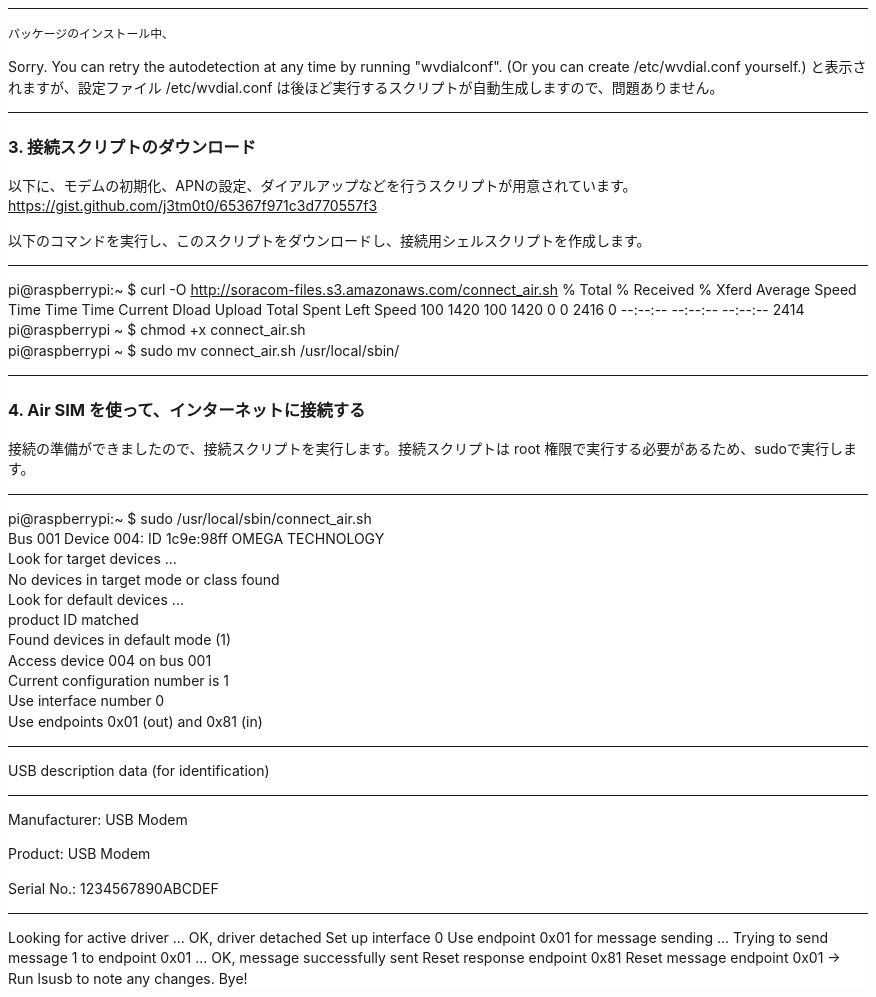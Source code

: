 ****
 	パッケージのインストール中、
  Sorry.  You can retry the autodetection at any time by running "wvdialconf".
     (Or you can create /etc/wvdial.conf yourself.)
と表示されますが、設定ファイル /etc/wvdial.conf は後ほど実行するスクリプトが自動生成しますので、問題ありません。
****

###  <a name = "section3−3">3.	接続スクリプトのダウンロード

以下に、モデムの初期化、APNの設定、ダイアルアップなどを行うスクリプトが用意されています。
https://gist.github.com/j3tm0t0/65367f971c3d770557f3

以下のコマンドを実行し、このスクリプトをダウンロードし、接続用シェルスクリプトを作成します。

****
pi@raspberrypi:~ $ curl -O http://soracom-files.s3.amazonaws.com/connect_air.sh
  % Total    % Received % Xferd  Average Speed   Time    Time     Time  Current
                                 Dload  Upload   Total   Spent    Left  Speed
100  1420  100  1420    0     0   2416      0 --:--:-- --:--:-- --:--:--  2414<br>
pi@raspberrypi ~ $ chmod +x connect_air.sh<br>
pi@raspberrypi ~ $ sudo mv connect_air.sh /usr/local/sbin/

****

### <a name = "section3−4">4.	Air SIM を使って、インターネットに接続する

接続の準備ができましたので、接続スクリプトを実行します。接続スクリプトは root 権限で実行する必要があるため、sudoで実行します。

****
pi@raspberrypi:~ $ sudo /usr/local/sbin/connect_air.sh<br>
Bus 001 Device 004: ID 1c9e:98ff OMEGA TECHNOLOGY<br>
Look for target devices ...<br>
 No devices in target mode or class found<br>
Look for default devices ...<br>
   product ID matched<br>
 Found devices in default mode (1)<br>
Access device 004 on bus 001<br>
Current configuration number is 1<br>
Use interface number 0<br>
Use endpoints 0x01 (out) and 0x81 (in)<br>
****

USB description data (for identification)

-------------------------
Manufacturer: USB Modem

Product: USB Modem

 Serial No.: 1234567890ABCDEF

-------------------------
Looking for active driver ...
 OK, driver detached
Set up interface 0
Use endpoint 0x01 for message sending ...
Trying to send message 1 to endpoint 0x01 ...
 OK, message successfully sent
Reset response endpoint 0x81
Reset message endpoint 0x01
-> Run lsusb to note any changes. Bye!
